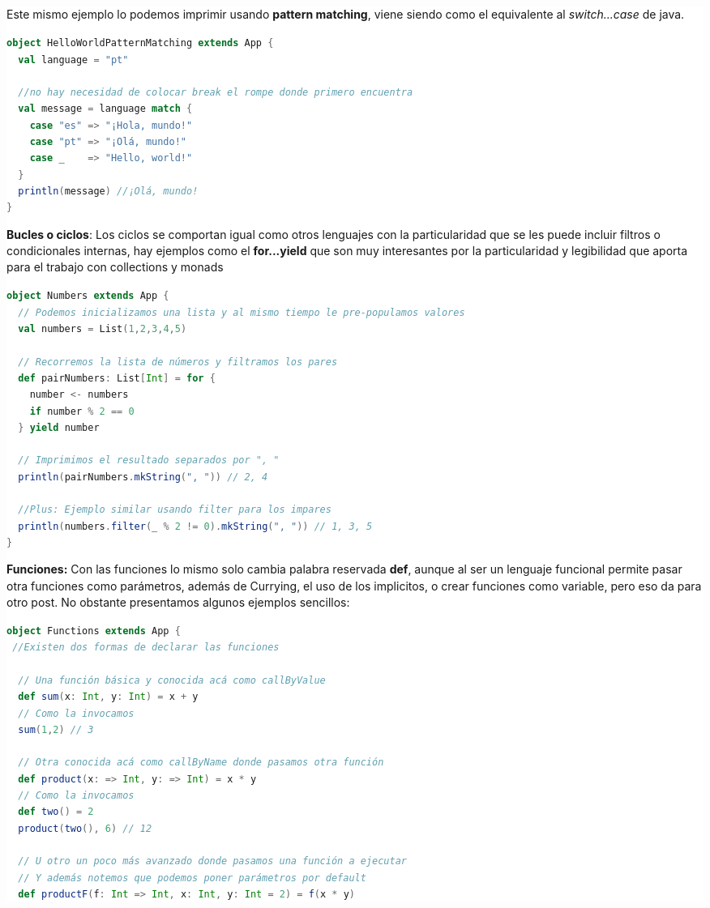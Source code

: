 ```scala
```

Este mismo ejemplo lo podemos imprimir usando **pattern matching**, viene siendo como el equivalente al *switch...case* de java.
```scala
object HelloWorldPatternMatching extends App {
  val language = "pt"

  //no hay necesidad de colocar break el rompe donde primero encuentra
  val message = language match {
    case "es" => "¡Hola, mundo!"
    case "pt" => "¡Olá, mundo!"
    case _    => "Hello, world!"
  }
  println(message) //¡Olá, mundo!
}
```

**Bucles o ciclos**:
Los ciclos se comportan igual como otros lenguajes con la particularidad que se les puede incluir filtros o condicionales internas,
hay ejemplos como el **for...yield** que son muy interesantes por la particularidad y legibilidad que aporta para el trabajo con collections y monads

```scala
object Numbers extends App {
  // Podemos inicializamos una lista y al mismo tiempo le pre-populamos valores
  val numbers = List(1,2,3,4,5)

  // Recorremos la lista de números y filtramos los pares
  def pairNumbers: List[Int] = for {
    number <- numbers 
    if number % 2 == 0 
  } yield number
  
  // Imprimimos el resultado separados por ", " 
  println(pairNumbers.mkString(", ")) // 2, 4
  
  //Plus: Ejemplo similar usando filter para los impares
  println(numbers.filter(_ % 2 != 0).mkString(", ")) // 1, 3, 5  
}
```

**Funciones:**
Con las funciones lo mismo solo cambia palabra reservada **def**, aunque al ser un lenguaje funcional permite pasar otra funciones como parámetros, además de Currying, el uso de los implicitos, o crear funciones como variable, pero eso da para otro post. No obstante presentamos algunos ejemplos sencillos:
```scala
object Functions extends App {
 //Existen dos formas de declarar las funciones   

  // Una función básica y conocida acá como callByValue
  def sum(x: Int, y: Int) = x + y
  // Como la invocamos
  sum(1,2) // 3

  // Otra conocida acá como callByName donde pasamos otra función
  def product(x: => Int, y: => Int) = x * y
  // Como la invocamos
  def two() = 2
  product(two(), 6) // 12

  // U otro un poco más avanzado donde pasamos una función a ejecutar
  // Y además notemos que podemos poner parámetros por default
  def productF(f: Int => Int, x: Int, y: Int = 2) = f(x * y)
```